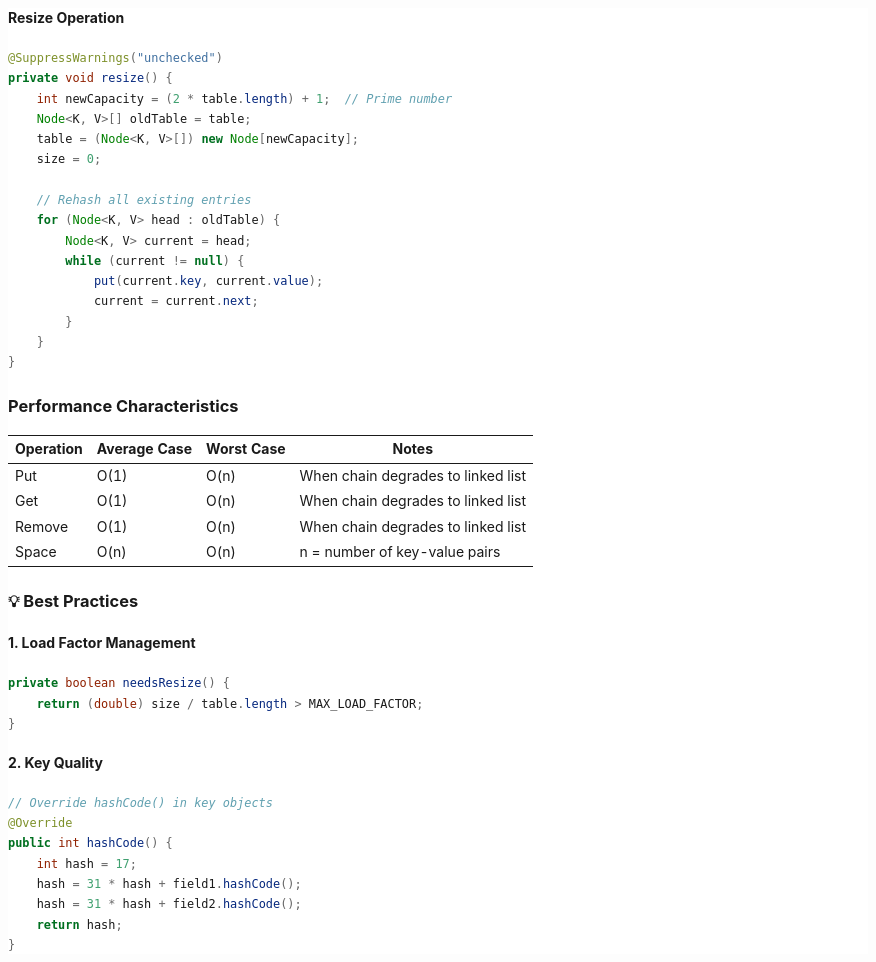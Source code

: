 ````java
````

#### Resize Operation
````java
@SuppressWarnings("unchecked")
private void resize() {
    int newCapacity = (2 * table.length) + 1;  // Prime number
    Node<K, V>[] oldTable = table;
    table = (Node<K, V>[]) new Node[newCapacity];
    size = 0;
    
    // Rehash all existing entries
    for (Node<K, V> head : oldTable) {
        Node<K, V> current = head;
        while (current != null) {
            put(current.key, current.value);
            current = current.next;
        }
    }
}
````

### Performance Characteristics
| Operation | Average Case | Worst Case | Notes |
|-----------|--------------|------------|--------|
| Put | O(1) | O(n) | When chain degrades to linked list |
| Get | O(1) | O(n) | When chain degrades to linked list |
| Remove | O(1) | O(n) | When chain degrades to linked list |
| Space | O(n) | O(n) | n = number of key-value pairs |

### 💡 Best Practices
#### 1. Load Factor Management
````java
private boolean needsResize() {
    return (double) size / table.length > MAX_LOAD_FACTOR;
}
````

#### 2. Key Quality
````java
// Override hashCode() in key objects
@Override
public int hashCode() {
    int hash = 17;
    hash = 31 * hash + field1.hashCode();
    hash = 31 * hash + field2.hashCode();
    return hash;
}
````

